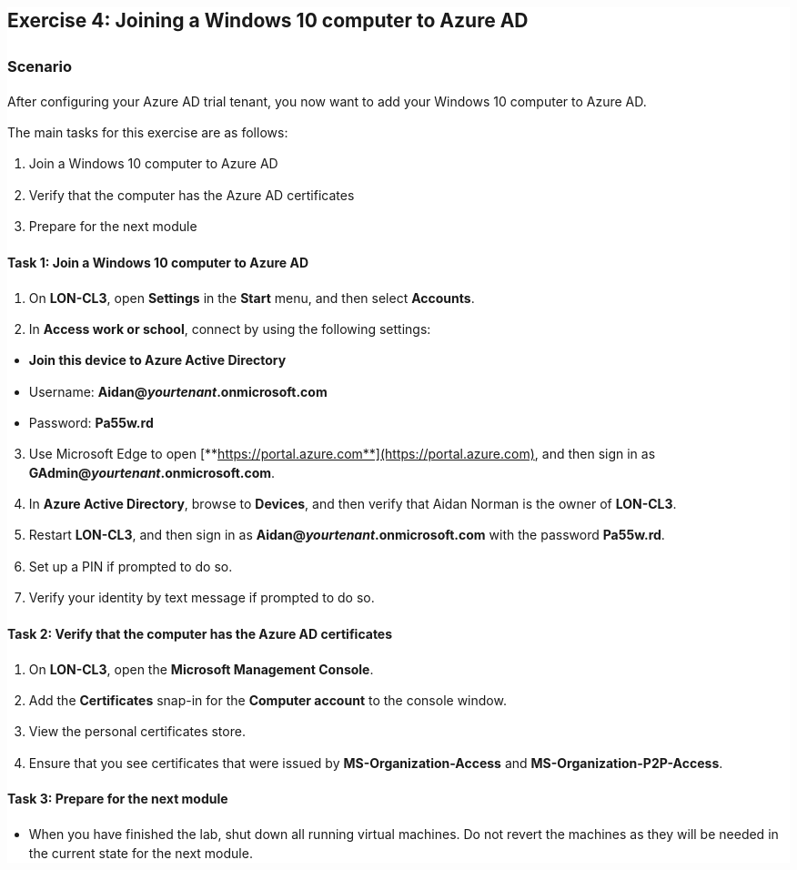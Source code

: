 ## Exercise 4: Joining a Windows 10 computer to Azure AD
  
### Scenario
  
 After configuring your Azure AD trial tenant, you now want to add your Windows 10 computer to Azure AD.

The main tasks for this exercise are as follows:

1. Join a Windows 10 computer to Azure AD

2. Verify that the computer has the Azure AD certificates

3. Prepare for the next module



#### Task 1: Join a Windows 10 computer to Azure AD
  
1. On  **LON-CL3**, open  **Settings** in the **Start** menu, and then select **Accounts**.

2. In  **Access work or school**, connect by using the following settings:

  -  **Join this device to Azure Active Directory**

  - Username:  **Aidan@*yourtenant*.onmicrosoft.com**

  - Password:  **Pa55w.rd**

3. Use Microsoft Edge to open  [**https://portal.azure.com**](https://portal.azure.com), and then sign in as  **GAdmin@*yourtenant*.onmicrosoft.com**.

4. In  **Azure Active Directory**, browse to  **Devices**, and then verify that Aidan Norman is the owner of  **LON-CL3**.

5. Restart  **LON-CL3**, and then sign in as  **Aidan@*yourtenant*.onmicrosoft.com** with the password **Pa55w.rd**.

6. Set up a PIN if prompted to do so.

7. Verify your identity by text message if prompted to do so.



#### Task 2: Verify that the computer has the Azure AD certificates
  
1. On  **LON-CL3**, open the  **Microsoft Management Console**.

2. Add the  **Certificates** snap-in for the **Computer account** to the console window.

3. View the personal certificates store.

4. Ensure that you see certificates that were issued by  **MS-Organization-Access** and **MS-Organization-P2P-Access**.



#### Task 3: Prepare for the next module
  
- When you have finished the lab, shut down all running virtual machines. Do not revert the machines as they will be needed in the current state for the next module.
